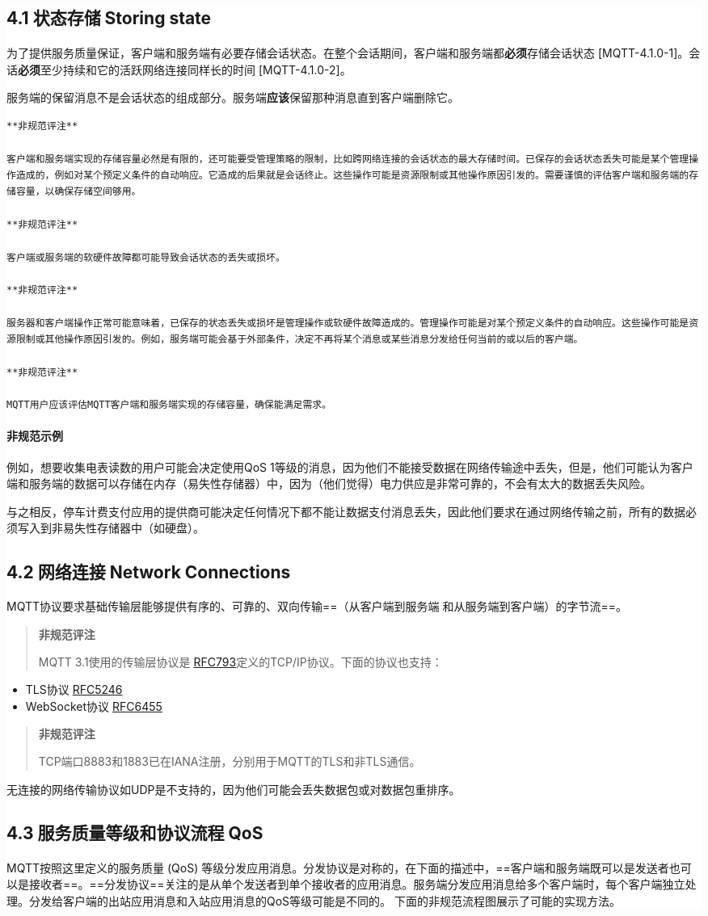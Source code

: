## 4.1 状态存储 Storing state
为了提供服务质量保证，客户端和服务端有必要存储会话状态。在整个会话期间，客户端和服务端都**必须**存储会话状态 [MQTT-4.1.0-1]。会话**必须**至少持续和它的活跃网络连接同样长的时间 [MQTT-4.1.0-2]。

服务端的保留消息不是会话状态的组成部分。服务端**应该**保留那种消息直到客户端删除它。
```
**非规范评注**

客户端和服务端实现的存储容量必然是有限的，还可能要受管理策略的限制，比如跨网络连接的会话状态的最大存储时间。已保存的会话状态丢失可能是某个管理操作造成的，例如对某个预定义条件的自动响应。它造成的后果就是会话终止。这些操作可能是资源限制或其他操作原因引发的。需要谨慎的评估客户端和服务端的存储容量，以确保存储空间够用。

**非规范评注**

客户端或服务端的软硬件故障都可能导致会话状态的丢失或损坏。

**非规范评注**

服务器和客户端操作正常可能意味着，已保存的状态丢失或损坏是管理操作或软硬件故障造成的。管理操作可能是对某个预定义条件的自动响应。这些操作可能是资源限制或其他操作原因引发的。例如，服务端可能会基于外部条件，决定不再将某个消息或某些消息分发给任何当前的或以后的客户端。

**非规范评注**

MQTT用户应该评估MQTT客户端和服务端实现的存储容量，确保能满足需求。
```
#### 非规范示例

例如，想要收集电表读数的用户可能会决定使用QoS 1等级的消息，因为他们不能接受数据在网络传输途中丢失，但是，他们可能认为客户端和服务端的数据可以存储在内存（易失性存储器）中，因为（他们觉得）电力供应是非常可靠的，不会有太大的数据丢失风险。

与之相反，停车计费支付应用的提供商可能决定任何情况下都不能让数据支付消息丢失，因此他们要求在通过网络传输之前，所有的数据必须写入到非易失性存储器中（如硬盘）。

## 4.2 网络连接 Network Connections
MQTT协议要求基础传输层能够提供有序的、可靠的、双向传输==（从客户端到服务端 和从服务端到客户端）的字节流==。

> **非规范评注**
> 
> MQTT 3.1使用的传输层协议是 [RFC793](https://github.com/mcxiaoke/mqtt/blob/master/mqtt/04-OperationalBehavior.md#RFC793)定义的TCP/IP协议。下面的协议也支持：

-   TLS协议 [RFC5246](https://github.com/mcxiaoke/mqtt/blob/master/mqtt/04-OperationalBehavior.md#RFC5246)
-   WebSocket协议 [RFC6455](https://github.com/mcxiaoke/mqtt/blob/master/mqtt/04-OperationalBehavior.md#RFC6455)
>**非规范评注**
>
>TCP端口8883和1883已在IANA注册，分别用于MQTT的TLS和非TLS通信。

无连接的网络传输协议如UDP是不支持的，因为他们可能会丢失数据包或对数据包重排序。

## 4.3 服务质量等级和协议流程 QoS

MQTT按照这里定义的服务质量 (QoS) 等级分发应用消息。分发协议是对称的，在下面的描述中，==客户端和服务端既可以是发送者也可以是接收者==。==分发协议==关注的是从单个发送者到单个接收者的应用消息。服务端分发应用消息给多个客户端时，每个客户端独立处理。分发给客户端的出站应用消息和入站应用消息的QoS等级可能是不同的。
下面的非规范流程图展示了可能的实现方法。
